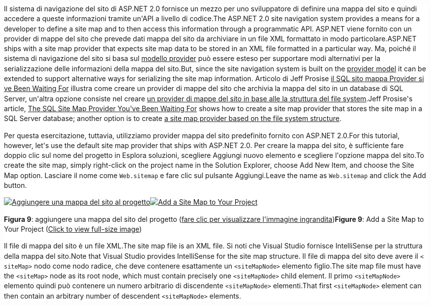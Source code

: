 <span data-ttu-id="12e44-189">Il sistema di navigazione del sito di ASP.NET 2.0 fornisce un mezzo per uno sviluppatore di definire una mappa del sito e quindi accedere a queste informazioni tramite un'API a livello di codice.</span><span class="sxs-lookup"><span data-stu-id="12e44-189">The ASP.NET 2.0 site navigation system provides a means for a developer to define a site map and to then access this information through a programmatic API.</span></span> <span data-ttu-id="12e44-190">ASP.NET viene fornito con un provider di mappe del sito che prevede dati mappa del sito da archiviare in un file XML formattato in modo particolare.</span><span class="sxs-lookup"><span data-stu-id="12e44-190">ASP.NET ships with a site map provider that expects site map data to be stored in an XML file formatted in a particular way.</span></span> <span data-ttu-id="12e44-191">Ma, poiché il sistema di navigazione del sito si basa sul [modello provider](http://aspnet.4guysfromrolla.com/articles/101905-1.aspx) può essere esteso per supportare modi alternativi per la serializzazione delle informazioni della mappa del sito.</span><span class="sxs-lookup"><span data-stu-id="12e44-191">But, since the site navigation system is built on the [provider model](http://aspnet.4guysfromrolla.com/articles/101905-1.aspx) it can be extended to support alternative ways for serializing the site map information.</span></span> <span data-ttu-id="12e44-192">Articolo di Jeff Prosise [il SQL sito mappa Provider si ve Been Waiting For](https://msdn.microsoft.com/msdnmag/issues/06/02/WickedCode/default.aspx) illustra come creare un provider di mappe del sito che archivia la mappa del sito in un database di SQL Server, un'altra opzione consiste nel creare [un provider di mappe del sito in base alle la struttura del file system](http://aspnet.4guysfromrolla.com/articles/020106-1.aspx).</span><span class="sxs-lookup"><span data-stu-id="12e44-192">Jeff Prosise's article, [The SQL Site Map Provider You've Been Waiting For](https://msdn.microsoft.com/msdnmag/issues/06/02/WickedCode/default.aspx) shows how to create a site map provider that stores the site map in a SQL Server database; another option is to create [a site map provider based on the file system structure](http://aspnet.4guysfromrolla.com/articles/020106-1.aspx).</span></span>

<span data-ttu-id="12e44-193">Per questa esercitazione, tuttavia, utilizziamo provider mappa del sito predefinito fornito con ASP.NET 2.0.</span><span class="sxs-lookup"><span data-stu-id="12e44-193">For this tutorial, however, let's use the default site map provider that ships with ASP.NET 2.0.</span></span> <span data-ttu-id="12e44-194">Per creare la mappa del sito, è sufficiente fare doppio clic sul nome del progetto in Esplora soluzioni, scegliere Aggiungi nuovo elemento e scegliere l'opzione mappa del sito.</span><span class="sxs-lookup"><span data-stu-id="12e44-194">To create the site map, simply right-click on the project name in the Solution Explorer, choose Add New Item, and choose the Site Map option.</span></span> <span data-ttu-id="12e44-195">Lasciare il nome come `Web.sitemap` e fare clic sul pulsante Aggiungi.</span><span class="sxs-lookup"><span data-stu-id="12e44-195">Leave the name as `Web.sitemap` and click the Add button.</span></span>


<span data-ttu-id="12e44-196">[![Aggiungere una mappa del sito al progetto](master-pages-and-site-navigation-vb/_static/image22.png)](master-pages-and-site-navigation-vb/_static/image21.png)</span><span class="sxs-lookup"><span data-stu-id="12e44-196">[![Add a Site Map to Your Project](master-pages-and-site-navigation-vb/_static/image22.png)](master-pages-and-site-navigation-vb/_static/image21.png)</span></span>

<span data-ttu-id="12e44-197">**Figura 9**: aggiungere una mappa del sito del progetto ([fare clic per visualizzare l'immagine ingrandita](master-pages-and-site-navigation-vb/_static/image23.png))</span><span class="sxs-lookup"><span data-stu-id="12e44-197">**Figure 9**: Add a Site Map to Your Project ([Click to view full-size image](master-pages-and-site-navigation-vb/_static/image23.png))</span></span>


<span data-ttu-id="12e44-198">Il file di mappa del sito è un file XML.</span><span class="sxs-lookup"><span data-stu-id="12e44-198">The site map file is an XML file.</span></span> <span data-ttu-id="12e44-199">Si noti che Visual Studio fornisce IntelliSense per la struttura della mappa del sito.</span><span class="sxs-lookup"><span data-stu-id="12e44-199">Note that Visual Studio provides IntelliSense for the site map structure.</span></span> <span data-ttu-id="12e44-200">Il file di mappa del sito deve avere il `<siteMap>` nodo come nodo radice, che deve contenere esattamente un `<siteMapNode>` elemento figlio.</span><span class="sxs-lookup"><span data-stu-id="12e44-200">The site map file must have the `<siteMap>` node as its root node, which must contain precisely one `<siteMapNode>` child element.</span></span> <span data-ttu-id="12e44-201">Il primo `<siteMapNode>` elemento quindi può contenere un numero arbitrario di discendente `<siteMapNode>` elementi.</span><span class="sxs-lookup"><span data-stu-id="12e44-201">That first `<siteMapNode>` element can then contain an arbitrary number of descendent `<siteMapNode>` elements.</span></span>

